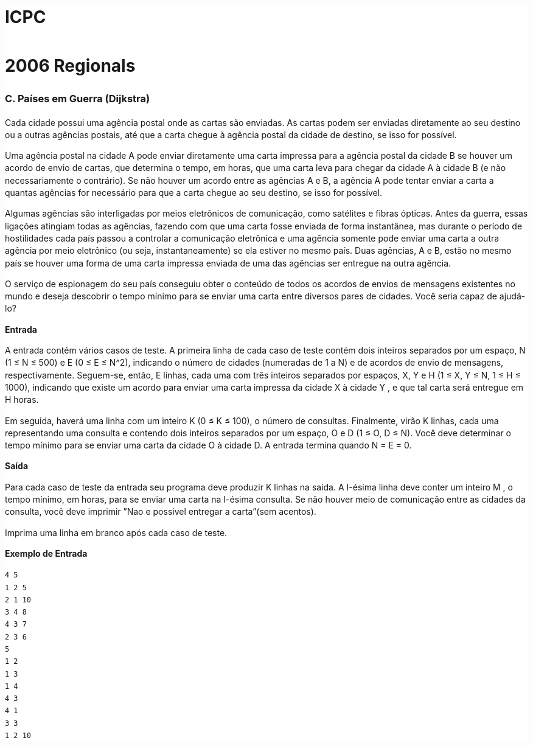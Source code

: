 # ICPC

# 2006 Regionals

### C. Países em Guerra (Dijkstra)

Cada cidade possui uma agência postal onde as cartas são enviadas. As cartas podem ser enviadas diretamente ao seu destino ou a outras agências postais, até que a carta chegue à agência postal da cidade de destino, se isso for possível.

Uma agência postal na cidade A pode enviar diretamente uma carta impressa para a agência postal da cidade B se houver um acordo de envio de cartas, que determina o tempo, em horas, que uma carta leva para chegar da cidade A à cidade B (e não necessariamente o contrário). Se não houver um acordo entre as agências A e B, a agência A pode tentar enviar a carta a quantas agências for necessário para que a carta chegue ao seu destino, se isso for possível.

Algumas agências são interligadas por meios eletrônicos de comunicação, como satélites e fibras ópticas. Antes da guerra, essas ligações atingiam todas as agências, fazendo com que uma carta fosse enviada de forma instantânea, mas durante o período de hostilidades cada país passou a controlar a comunicação eletrônica e uma agência somente pode enviar uma carta a outra agência por meio eletrônico (ou seja, instantaneamente) se ela estiver no mesmo país. Duas agências, A e B, estão no mesmo país se houver uma forma de uma carta impressa enviada de uma das agências ser entregue na outra agência.

O serviço de espionagem do seu país conseguiu obter o conteúdo de todos os acordos de envios de mensagens existentes no mundo e deseja descobrir o tempo mínimo para se enviar uma carta entre diversos pares de cidades. Você seria capaz de ajudá-lo?

**Entrada**

A entrada contém vários casos de teste. A primeira linha de cada caso de teste contém dois inteiros separados por um espaço, N (1 ≤ N ≤ 500) e E (0 ≤ E ≤ N^2), indicando o número de cidades (numeradas de 1 a N) e de acordos de envio de mensagens, respectivamente. Seguem-se, então, E linhas, cada uma com três inteiros separados por espaços, X, Y e H (1 ≤ X, Y ≤ N, 1 ≤ H ≤ 1000), indicando que existe um acordo para enviar uma carta impressa da cidade X à cidade Y , e que tal carta será entregue em H horas.

Em seguida, haverá uma linha com um inteiro K (0 ≤ K ≤ 100), o número de consultas. Finalmente, virão K linhas, cada uma representando uma consulta e contendo dois inteiros separados por um espaço, O e D (1 ≤ O, D ≤ N). Você deve determinar o tempo mínimo para se enviar uma carta da cidade O à cidade D. A entrada termina quando N = E = 0.

**Saída**

Para cada caso de teste da entrada seu programa deve produzir K linhas na saída. A I-ésima linha deve conter um inteiro M , o tempo mínimo, em horas, para se enviar uma carta na I-ésima consulta. Se não houver meio de comunicação entre as cidades da consulta, você deve imprimir ”Nao e possivel entregar a carta”(sem acentos).

Imprima uma linha em branco após cada caso de teste.

**Exemplo de Entrada**

    4 5
    1 2 5
    2 1 10
    3 4 8
    4 3 7
    2 3 6
    5
    1 2
    1 3
    1 4
    4 3
    4 1
    3 3
    1 2 10